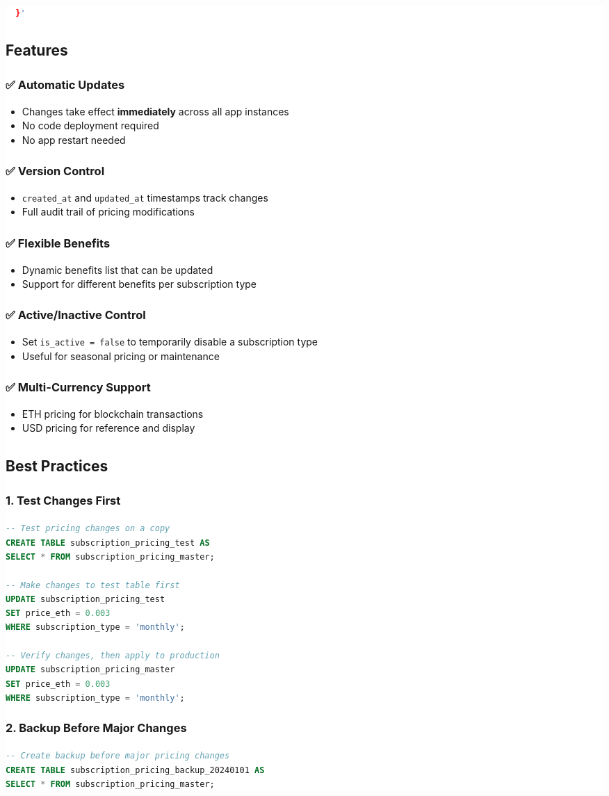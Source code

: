 ```bash
  }'
```

## Features

### ✅ **Automatic Updates**
- Changes take effect **immediately** across all app instances
- No code deployment required
- No app restart needed

### ✅ **Version Control**
- `created_at` and `updated_at` timestamps track changes
- Full audit trail of pricing modifications

### ✅ **Flexible Benefits**
- Dynamic benefits list that can be updated
- Support for different benefits per subscription type

### ✅ **Active/Inactive Control**
- Set `is_active = false` to temporarily disable a subscription type
- Useful for seasonal pricing or maintenance

### ✅ **Multi-Currency Support**
- ETH pricing for blockchain transactions
- USD pricing for reference and display

## Best Practices

### 1. **Test Changes First**
```sql
-- Test pricing changes on a copy
CREATE TABLE subscription_pricing_test AS 
SELECT * FROM subscription_pricing_master;

-- Make changes to test table first
UPDATE subscription_pricing_test 
SET price_eth = 0.003 
WHERE subscription_type = 'monthly';

-- Verify changes, then apply to production
UPDATE subscription_pricing_master 
SET price_eth = 0.003 
WHERE subscription_type = 'monthly';
```

### 2. **Backup Before Major Changes**
```sql
-- Create backup before major pricing changes
CREATE TABLE subscription_pricing_backup_20240101 AS 
SELECT * FROM subscription_pricing_master;
```
